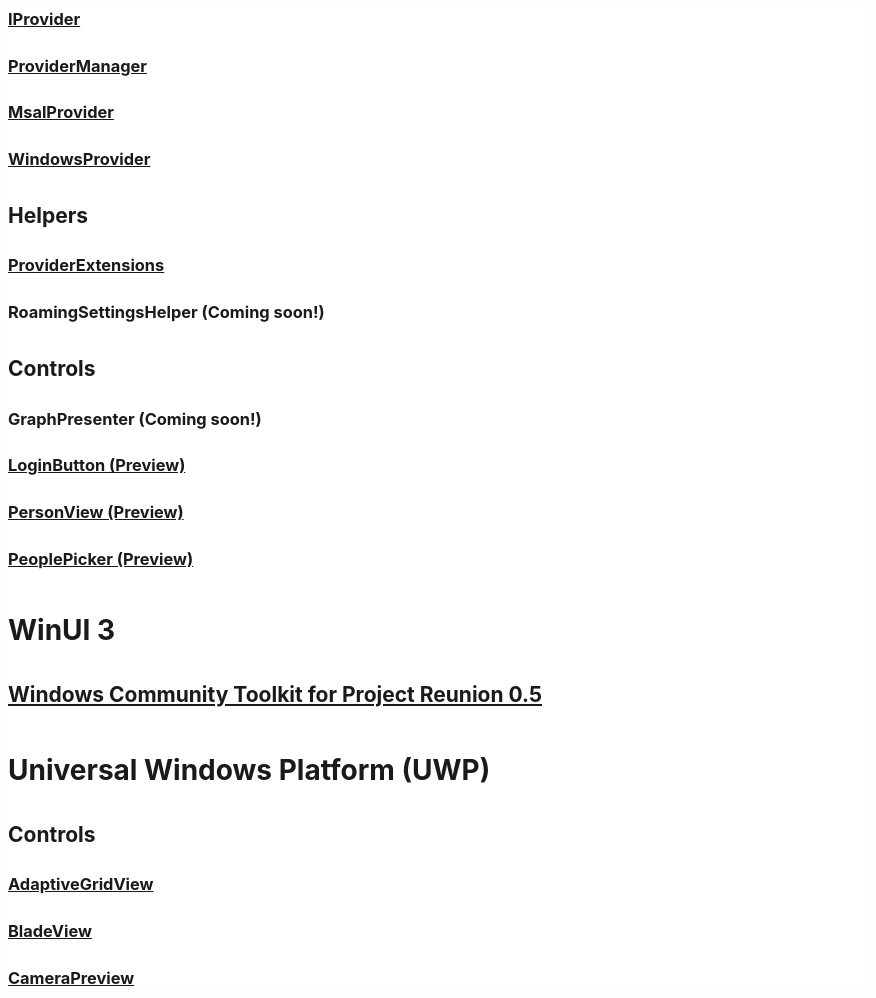 ### [IProvider](graph/authentication/IProvider.md)

### [ProviderManager](graph/authentication/ProviderManager.md)

### [MsalProvider](graph/authentication/MsalProvider.md)

### [WindowsProvider](graph/authentication/WindowsProvider.md)

## Helpers

### [ProviderExtensions](graph/helpers/ProviderExtensions.md)

### RoamingSettingsHelper (Coming soon!)

## Controls

### GraphPresenter (Coming soon!)

### [LoginButton (Preview)](graph/controls/LoginButton.md)

### [PersonView (Preview)](graph/controls/PersonView.md)

### [PeoplePicker (Preview)](graph/controls/PeoplePicker.md)

# WinUI 3

## [Windows Community Toolkit for Project Reunion 0.5](https://devblogs.microsoft.com/ifdef-windows/windows-community-toolkit-for-project-reunion-0-5/)

# Universal Windows Platform (UWP)

## Controls

### [AdaptiveGridView](controls/AdaptiveGridView.md)

### [BladeView](controls/BladeView.md)

### [CameraPreview](controls/CameraPreview.md)

